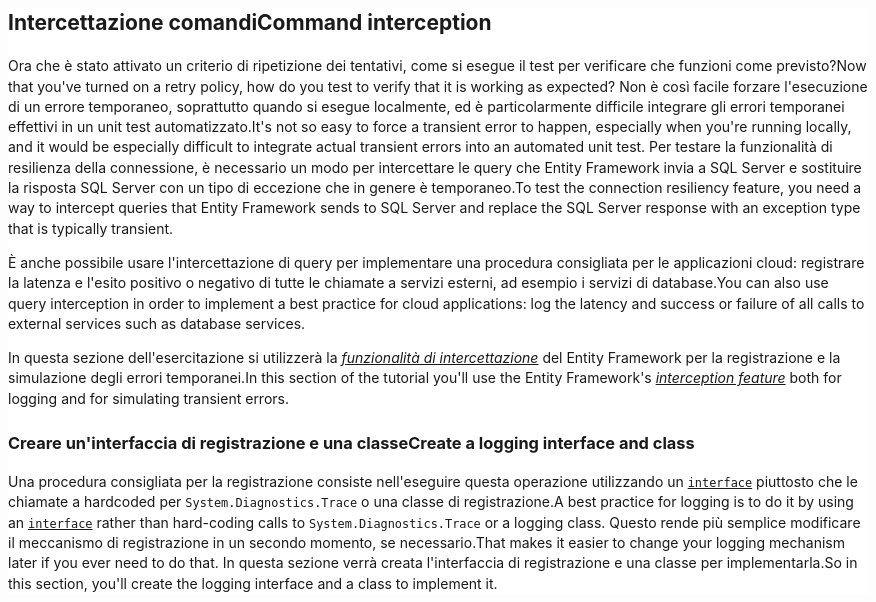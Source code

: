 ## <a name="command-interception"></a><span data-ttu-id="50c6d-157">Intercettazione comandi</span><span class="sxs-lookup"><span data-stu-id="50c6d-157">Command interception</span></span>

<span data-ttu-id="50c6d-158">Ora che è stato attivato un criterio di ripetizione dei tentativi, come si esegue il test per verificare che funzioni come previsto?</span><span class="sxs-lookup"><span data-stu-id="50c6d-158">Now that you've turned on a retry policy, how do you test to verify that it is working as expected?</span></span> <span data-ttu-id="50c6d-159">Non è così facile forzare l'esecuzione di un errore temporaneo, soprattutto quando si esegue localmente, ed è particolarmente difficile integrare gli errori temporanei effettivi in un unit test automatizzato.</span><span class="sxs-lookup"><span data-stu-id="50c6d-159">It's not so easy to force a transient error to happen, especially when you're running locally, and it would be especially difficult to integrate actual transient errors into an automated unit test.</span></span> <span data-ttu-id="50c6d-160">Per testare la funzionalità di resilienza della connessione, è necessario un modo per intercettare le query che Entity Framework invia a SQL Server e sostituire la risposta SQL Server con un tipo di eccezione che in genere è temporaneo.</span><span class="sxs-lookup"><span data-stu-id="50c6d-160">To test the connection resiliency feature, you need a way to intercept queries that Entity Framework sends to SQL Server and replace the SQL Server response with an exception type that is typically transient.</span></span>

<span data-ttu-id="50c6d-161">È anche possibile usare l'intercettazione di query per implementare una procedura consigliata per le applicazioni cloud: registrare la latenza e l'esito positivo o negativo di tutte le chiamate a servizi esterni, ad esempio i servizi di database.</span><span class="sxs-lookup"><span data-stu-id="50c6d-161">You can also use query interception in order to implement a best practice for cloud applications: log the latency and success or failure of all calls to external services such as database services.</span></span>

<span data-ttu-id="50c6d-162">In questa sezione dell'esercitazione si utilizzerà la [*funzionalità di intercettazione*](https://msdn.microsoft.com/data/dn469464) del Entity Framework per la registrazione e la simulazione degli errori temporanei.</span><span class="sxs-lookup"><span data-stu-id="50c6d-162">In this section of the tutorial you'll use the Entity Framework's [*interception feature*](https://msdn.microsoft.com/data/dn469464) both for logging and for simulating transient errors.</span></span>

### <a name="create-a-logging-interface-and-class"></a><span data-ttu-id="50c6d-163">Creare un'interfaccia di registrazione e una classe</span><span class="sxs-lookup"><span data-stu-id="50c6d-163">Create a logging interface and class</span></span>

<span data-ttu-id="50c6d-164">Una procedura consigliata per la registrazione consiste nell'eseguire questa operazione utilizzando un [`interface`](https://msdn.microsoft.com/library/ms173156.aspx) piuttosto che le chiamate a hardcoded per `System.Diagnostics.Trace` o una classe di registrazione.</span><span class="sxs-lookup"><span data-stu-id="50c6d-164">A best practice for logging is to do it by using an [`interface`](https://msdn.microsoft.com/library/ms173156.aspx) rather than hard-coding calls to `System.Diagnostics.Trace` or a logging class.</span></span> <span data-ttu-id="50c6d-165">Questo rende più semplice modificare il meccanismo di registrazione in un secondo momento, se necessario.</span><span class="sxs-lookup"><span data-stu-id="50c6d-165">That makes it easier to change your logging mechanism later if you ever need to do that.</span></span> <span data-ttu-id="50c6d-166">In questa sezione verrà creata l'interfaccia di registrazione e una classe per implementarla.</span><span class="sxs-lookup"><span data-stu-id="50c6d-166">So in this section, you'll create the logging interface and a class to implement it.</span></span>
